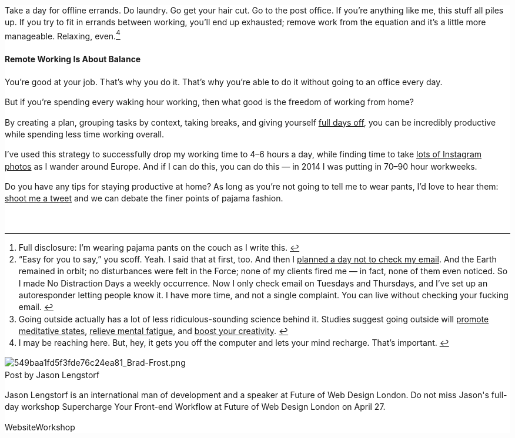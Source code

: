 <p>Take a day for offline errands. Do laundry. Go get your hair cut. Go to the post office. If you&#8217;re anything like me, this stuff all piles up. If you try to fit in errands between working, you&#8217;ll end up exhausted; remove work from the equation and it&#8217;s a little more manageable. Relaxing, even.<a href="#footnotes"><sup>4</sup></a></p>
<h4>Remote Working Is About Balance</h4>
<p>You&#8217;re good at your job. That&#8217;s why you do it. That&#8217;s why you&#8217;re able to do it without going to an office every day.</p>
<p>But if you&#8217;re spending every waking hour working, then what good is the freedom of working from home?</p>
<p>By creating a plan, grouping tasks by context, taking breaks, and giving yourself <a href="http://thenuschool.com/how-to-take-a-vacation/" target="_blank">full days off</a>, you can be incredibly productive while spending less time working overall.</p>
<p>I&#8217;ve used this strategy to successfully drop my working time to 4–6 hours a day, while finding time to take <a href="http://instagram.com/jlengstorf" target="_blank">lots of Instagram photos</a> as I wander around Europe. And if I can do this, you can do this — in 2014 I was putting in 70–90 hour workweeks.</p>
<p>Do you have any tips for staying productive at home? As long as you&#8217;re not going to tell me to wear pants, I&#8217;d love to hear them: <a href="https://twitter.com/intent/tweet?url=&amp;text=Hey,+@jlengstorf,+I+like+your+beard." target="_blank">shoot me a tweet</a> and we can debate the finer points of pajama fashion.</p>
<p>&nbsp;</p>
<div id="footnotes">
<hr />
<ol>
<li id="fn1">Full disclosure: I&#8217;m wearing pajama pants on the couch as I write this. <a rev="footnote" href="#back" target="_blank">↩</a></li>
<li id="fn2">&#8220;Easy for you to say,&#8221; you scoff. Yeah. I said that at first, too. And then I <a href="http://lengstorf.com/no-distractions-experiment/?utm_source=nuschool&amp;utm_medium=remote-productivity&amp;utm_campaign=no-distractions-experiment" target="_blank">planned a day not to check my email</a>. And the Earth remained in orbit; no disturbances were felt in the Force; none of my clients fired me — in fact, none of them even noticed. So I made No Distraction Days a weekly occurrence. Now I only check email on Tuesdays and Thursdays, and I&#8217;ve set up an autoresponder letting people know it. I have more time, and not a single complaint. You can live without checking your fucking email. <a rev="footnote" href="#back" target="_blank">↩</a></li>
<li id="fn3">Going outside actually has a lot of less ridiculous-sounding science behind it. Studies suggest going outside will <a href="http://www.ncbi.nlm.nih.gov/pubmed/23467965" target="_blank">promote meditative states</a>, <a href="http://depts.washington.edu/hhwb/Thm_Mental.html" target="_blank">relieve mental fatigue</a>, and <a href="http://psycnet.apa.org/psycinfo/2014-14435-001/" target="_blank">boost your creativity</a>. <a rev="footnote" href="#back" target="_blank">↩</a></li>
<li id="fn4">I may be reaching here. But, hey, it gets you off the computer and lets your mind recharge. That&#8217;s important. <a rev="footnote" href="#back" target="_blank">↩</a></li>
</ol>
<p><div class="nuyearpost"><img class="nuyeardesigner" src="https://d1h06o8peg3yk5.cloudfront.net/wp-content/uploads/2015/04/jason-lengstorf-picture-square1.jpg" width="200" alt="549baa1fd5f3fde76c24ea81_Brad-Frost.png">
          <div class="nuyeardesignername">Post by Jason Lengstorf</div>
          <p class="postparagraphtext nuyeartext">Jason Lengstorf is an international man of development and a speaker at Future of Web Design London. Do not miss Jason's full-day workshop Supercharge Your Front-end Workflow at Future of Web Design London on April 27.</p>
          <div class="nuyearlinkblock"><a target="_blank" style="text-decoration:none" class="nuyearlink" href="http://lengstorf.com/">Website</a><a target="_blank" style="text-decoration:none" class="nuyearlink" href="https://futureofwebdesign.com/london-2015/schedule/workshops/?utm_source=Future%20Insights&amp;utm_medium=Blog&amp;utm_campaign=jlengstorf%20guest%20blog%2003042015">Workshop</a>
          </div>
        </div></p>
</div>